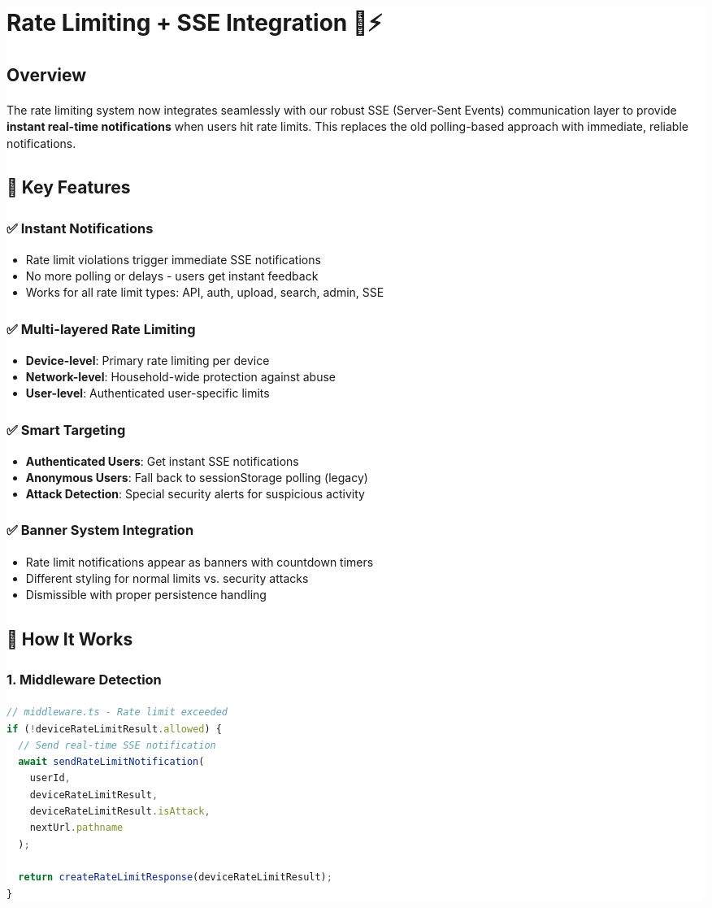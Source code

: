 # Rate Limiting + SSE Integration 🚨⚡

## Overview

The rate limiting system now integrates seamlessly with our robust SSE (Server-Sent Events) communication layer to provide **instant real-time notifications** when users hit rate limits. This replaces the old polling-based approach with immediate, reliable notifications.

## 🎯 Key Features

### ✅ **Instant Notifications**

- Rate limit violations trigger immediate SSE notifications
- No more polling or delays - users get instant feedback
- Works for all rate limit types: API, auth, upload, search, admin, SSE

### ✅ **Multi-layered Rate Limiting**

- **Device-level**: Primary rate limiting per device
- **Network-level**: Household-wide protection against abuse
- **User-level**: Authenticated user-specific limits

### ✅ **Smart Targeting**

- **Authenticated Users**: Get instant SSE notifications
- **Anonymous Users**: Fall back to sessionStorage polling (legacy)
- **Attack Detection**: Special security alerts for suspicious activity

### ✅ **Banner System Integration**

- Rate limit notifications appear as banners with countdown timers
- Different styling for normal limits vs. security attacks
- Dismissible with proper persistence handling

## 🔄 How It Works

### 1. **Middleware Detection**

```typescript
// middleware.ts - Rate limit exceeded
if (!deviceRateLimitResult.allowed) {
  // Send real-time SSE notification
  await sendRateLimitNotification(
    userId,
    deviceRateLimitResult,
    deviceRateLimitResult.isAttack,
    nextUrl.pathname
  );

  return createRateLimitResponse(deviceRateLimitResult);
}
```

